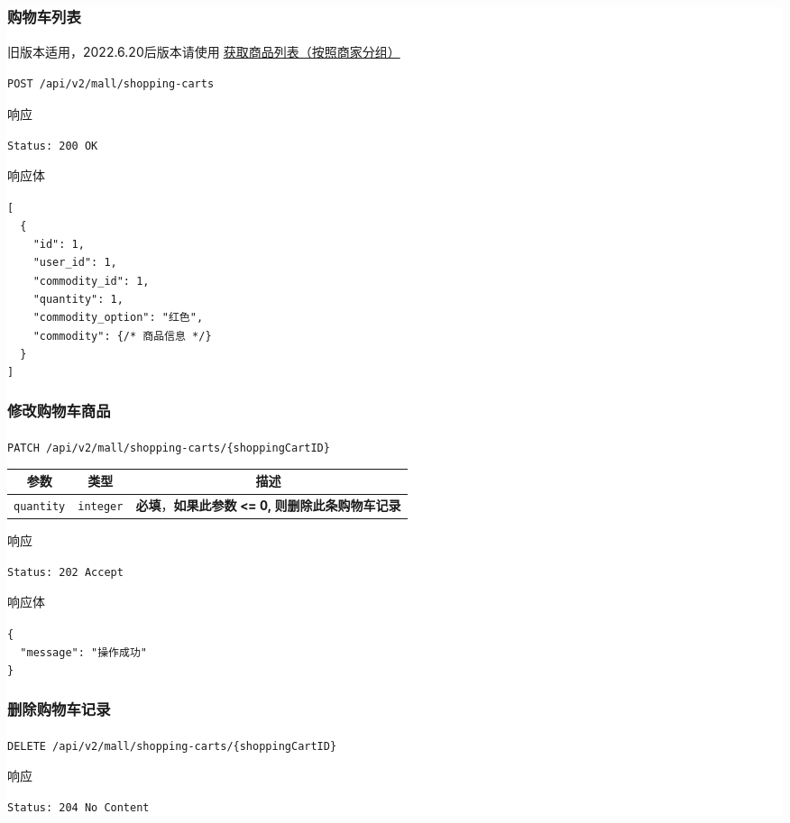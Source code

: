 ### 购物车列表

   旧版本适用，2022.6.20后版本请使用 [获取商品列表（按照商家分组）](###获取商品列表（按照商家分组）)

```http request
POST /api/v2/mall/shopping-carts
```

响应

```
Status: 200 OK
```
响应体

```json5
[
  {
    "id": 1,
    "user_id": 1,
    "commodity_id": 1,
    "quantity": 1,
    "commodity_option": "红色",
    "commodity": {/* 商品信息 */}
  }
]
```

### 修改购物车商品
```http request
PATCH /api/v2/mall/shopping-carts/{shoppingCartID}
```
| 参数 | 类型 | 描述 |
|:----:|----|----|
| `quantity` | `integer` | **必填**，**如果此参数 <= 0, 则删除此条购物车记录** |

响应

```
Status: 202 Accept
```
响应体

````json5
{
  "message": "操作成功"
}
````

### 删除购物车记录

```http request
DELETE /api/v2/mall/shopping-carts/{shoppingCartID}
```
响应

```
Status: 204 No Content
```
